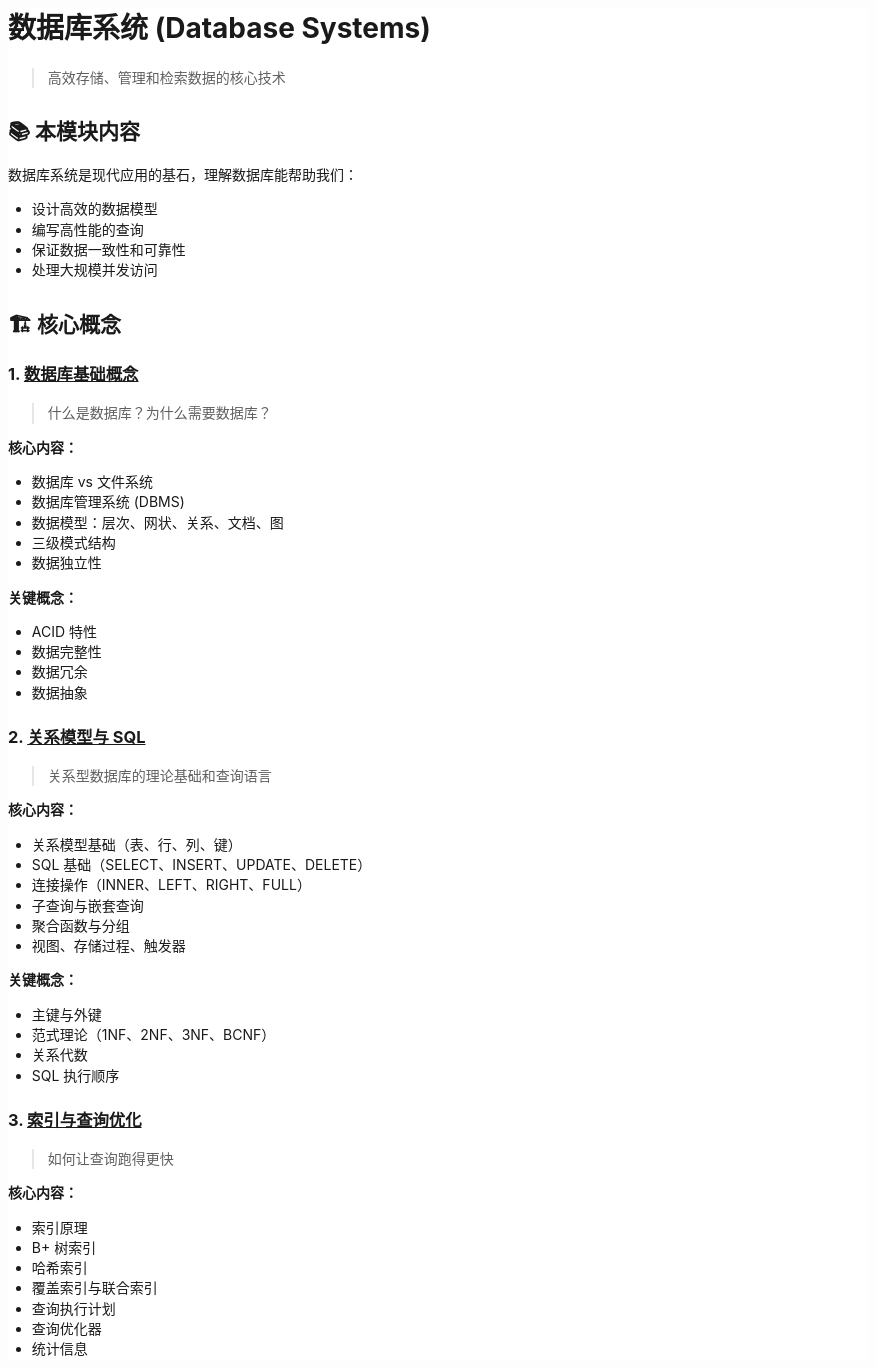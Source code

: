 # 数据库系统 (Database Systems)

> 高效存储、管理和检索数据的核心技术

## 📚 本模块内容

数据库系统是现代应用的基石，理解数据库能帮助我们：
- 设计高效的数据模型
- 编写高性能的查询
- 保证数据一致性和可靠性
- 处理大规模并发访问

## 🏗️ 核心概念

### 1. [数据库基础概念](./database-fundamentals.md)
> 什么是数据库？为什么需要数据库？

**核心内容：**
- 数据库 vs 文件系统
- 数据库管理系统 (DBMS)
- 数据模型：层次、网状、关系、文档、图
- 三级模式结构
- 数据独立性

**关键概念：**
- ACID 特性
- 数据完整性
- 数据冗余
- 数据抽象

### 2. [关系模型与 SQL](./relational-model-sql.md)
> 关系型数据库的理论基础和查询语言

**核心内容：**
- 关系模型基础（表、行、列、键）
- SQL 基础（SELECT、INSERT、UPDATE、DELETE）
- 连接操作（INNER、LEFT、RIGHT、FULL）
- 子查询与嵌套查询
- 聚合函数与分组
- 视图、存储过程、触发器

**关键概念：**
- 主键与外键
- 范式理论（1NF、2NF、3NF、BCNF）
- 关系代数
- SQL 执行顺序

### 3. [索引与查询优化](./indexing-query-optimization.md)
> 如何让查询跑得更快

**核心内容：**
- 索引原理
- B+ 树索引
- 哈希索引
- 覆盖索引与联合索引
- 查询执行计划
- 查询优化器
- 统计信息
